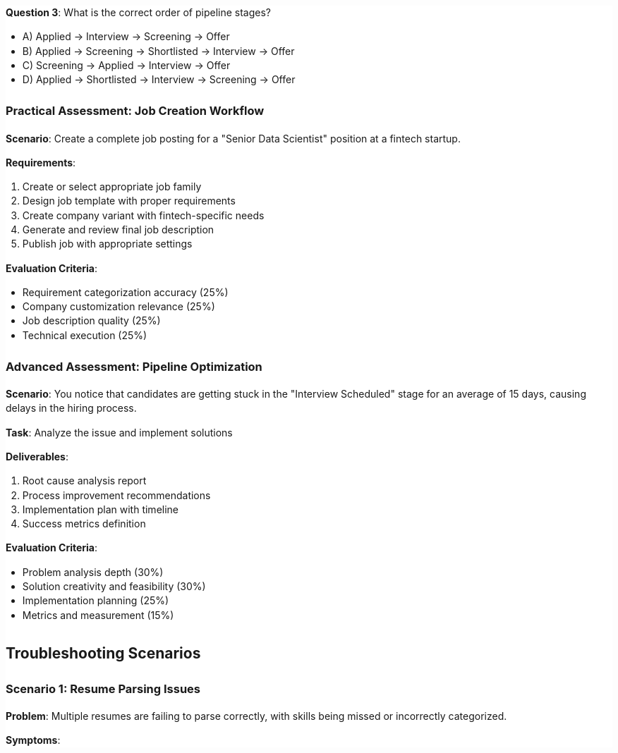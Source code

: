 **Question 3**: What is the correct order of pipeline stages?

- A) Applied → Interview → Screening → Offer
- B) Applied → Screening → Shortlisted → Interview → Offer
- C) Screening → Applied → Interview → Offer
- D) Applied → Shortlisted → Interview → Screening → Offer

### Practical Assessment: Job Creation Workflow

**Scenario**: Create a complete job posting for a "Senior Data Scientist" position at a fintech startup.

**Requirements**:

1. Create or select appropriate job family
2. Design job template with proper requirements
3. Create company variant with fintech-specific needs
4. Generate and review final job description
5. Publish job with appropriate settings

**Evaluation Criteria**:

- Requirement categorization accuracy (25%)
- Company customization relevance (25%)
- Job description quality (25%)
- Technical execution (25%)

### Advanced Assessment: Pipeline Optimization

**Scenario**: You notice that candidates are getting stuck in the "Interview Scheduled" stage for an average of 15 days, causing delays in the hiring process.

**Task**: Analyze the issue and implement solutions

**Deliverables**:

1. Root cause analysis report
2. Process improvement recommendations
3. Implementation plan with timeline
4. Success metrics definition

**Evaluation Criteria**:

- Problem analysis depth (30%)
- Solution creativity and feasibility (30%)
- Implementation planning (25%)
- Metrics and measurement (15%)

## Troubleshooting Scenarios

### Scenario 1: Resume Parsing Issues

**Problem**: Multiple resumes are failing to parse correctly, with skills being missed or incorrectly categorized.

**Symptoms**:
